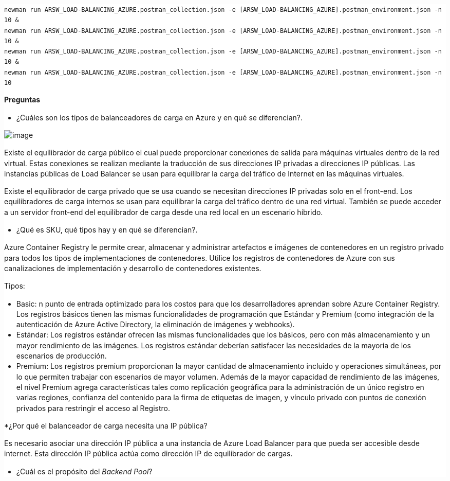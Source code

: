 ```
newman run ARSW_LOAD-BALANCING_AZURE.postman_collection.json -e [ARSW_LOAD-BALANCING_AZURE].postman_environment.json -n 10 &
newman run ARSW_LOAD-BALANCING_AZURE.postman_collection.json -e [ARSW_LOAD-BALANCING_AZURE].postman_environment.json -n 10 &
newman run ARSW_LOAD-BALANCING_AZURE.postman_collection.json -e [ARSW_LOAD-BALANCING_AZURE].postman_environment.json -n 10 &
newman run ARSW_LOAD-BALANCING_AZURE.postman_collection.json -e [ARSW_LOAD-BALANCING_AZURE].postman_environment.json -n 10
```

**Preguntas**

* ¿Cuáles son los tipos de balanceadores de carga en Azure y en qué se diferencian?.

![image](https://user-images.githubusercontent.com/25957863/202042772-07421e85-10c4-4c32-96e1-99990b92f5ad.png)

Existe el equilibrador de carga público el cual puede proporcionar conexiones de salida para máquinas virtuales dentro de la red virtual. Estas conexiones se realizan mediante la traducción de sus direcciones IP privadas a direcciones IP públicas. Las instancias públicas de Load Balancer se usan para equilibrar la carga del tráfico de Internet en las máquinas virtuales. 

Existe el equilibrador de carga privado que se usa cuando se necesitan direcciones IP privadas solo en el front-end. Los equilibradores de carga internos se usan para equilibrar la carga del tráfico dentro de una red virtual. También se puede acceder a un servidor front-end del equilibrador de carga desde una red local en un escenario híbrido.

* ¿Qué es SKU, qué tipos hay y en qué se diferencian?.

Azure Container Registry le permite crear, almacenar y administrar artefactos e imágenes de contenedores en un registro privado para todos los tipos de implementaciones de contenedores. Utilice los registros de contenedores de Azure con sus canalizaciones de implementación y desarrollo de contenedores existentes. 

Tipos: 
- Basic: n punto de entrada optimizado para los costos para que los desarrolladores aprendan sobre Azure Container Registry. Los registros básicos tienen las mismas funcionalidades de programación que Estándar y Premium (como integración de la autenticación de Azure Active Directory, la eliminación de imágenes y webhooks). 
- Estándar: Los registros estándar ofrecen las mismas funcionalidades que los básicos, pero con más almacenamiento y un mayor rendimiento de las imágenes. Los registros estándar deberían satisfacer las necesidades de la mayoría de los escenarios de producción.
- Premium: 	Los registros premium proporcionan la mayor cantidad de almacenamiento incluido y operaciones simultáneas, por lo que permiten trabajar con escenarios de mayor volumen. Además de la mayor capacidad de rendimiento de las imágenes, el nivel Premium agrega características tales como replicación geográfica para la administración de un único registro en varias regiones, confianza del contenido para la firma de etiquetas de imagen, y vínculo privado con puntos de conexión privados para restringir el acceso al Registro.

*¿Por qué el balanceador de carga necesita una IP pública?

Es necesario asociar una dirección IP pública a una instancia de Azure Load Balancer para que pueda ser accesible desde internet. Esta dirección IP pública actúa como dirección IP de equilibrador de cargas.

* ¿Cuál es el propósito del *Backend Pool*?
